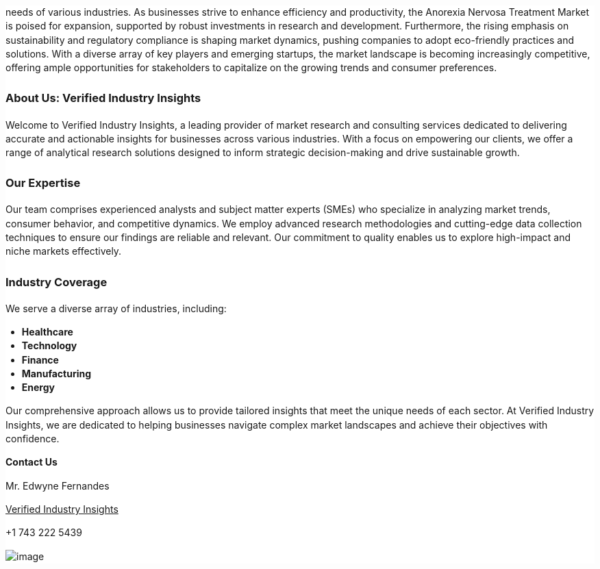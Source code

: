needs of various industries. As businesses strive to enhance efficiency and productivity, the Anorexia Nervosa Treatment Market is poised for expansion, supported by robust investments in research and development. Furthermore, the rising emphasis on sustainability and regulatory compliance is shaping market dynamics, pushing companies to adopt eco-friendly practices and solutions. With a diverse array of key players and emerging startups, the market landscape is becoming increasingly competitive, offering ample opportunities for stakeholders to capitalize on the growing trends and consumer preferences.</p><h3>About Us: Verified Industry Insights</h3><p>Welcome to Verified Industry Insights, a leading provider of market research and consulting services dedicated to delivering accurate and actionable insights for businesses across various industries. With a focus on empowering our clients, we offer a range of analytical research solutions designed to inform strategic decision-making and drive sustainable growth.</p><h3>Our Expertise</h3><p>Our team comprises experienced analysts and subject matter experts (SMEs) who specialize in analyzing market trends, consumer behavior, and competitive dynamics. We employ advanced research methodologies and cutting-edge data collection techniques to ensure our findings are reliable and relevant. Our commitment to quality enables us to explore high-impact and niche markets effectively.</p><h3>Industry Coverage</h3><p>We serve a diverse array of industries, including:</p><ul><li><strong>Healthcare</strong></li><li><strong>Technology</strong></li><li><strong>Finance</strong></li><li><strong>Manufacturing</strong></li><li><strong>Energy</strong></li></ul><p>Our comprehensive approach allows us to provide tailored insights that meet the unique needs of each sector. At Verified Industry Insights, we are dedicated to helping businesses navigate complex market landscapes and achieve their objectives with confidence.</p><p><strong>Contact Us</strong></p><p>Mr. Edwyne Fernandes</p><p><a href="https://www.verifiedindustryinsights.com/">Verified Industry Insights</a></p><p>+1 743 222 5439</p>
![image](https://github.com/user-attachments/assets/7ea53413-81cf-4a11-841d-80fe0aeded5f)
